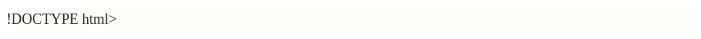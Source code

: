 !DOCTYPE html>
<html lang="en">
<head>
  <meta charset="UTF-8">
  <meta name="viewport" content="width=device-width, initial-scale=1">
  <title>Sacred Mischief</title>

  
  <style>
    @font-face {
      font-family: 'DearJoe';
      src: url('DearJoe.otf') format('opentype');
      /* Adjust path as needed */
    }

    body {
      background-color: #fdfcf9;
      color: #2c2c2c;
      font-family: 'DearJoe', 'Dancing Script', cursive;
      margin: 0;
      padding: 40px;
      line-height: 1.8;
      font-size: 1.3rem;
    }

    .container {
      max-width: 800px;
      margin: auto;
      padding: 2rem;
      background-color: #ffffff;
      box-shadow: 0 4px 20px rgba(0,0,0,0.1);
      border-radius: 12px;
    }

    h1 {
      text-align: center;
      font-size: 2.5rem;
      margin-bottom: 1.5rem;
      color: #444;
    }

    .poem {
      white-space: pre-wrap;
      text-align: left;
    }

    .signature {
      margin-top: 2rem;
      text-align: right;
      font-size: 1.2rem;
      font-style: italic;
    }

    @media (max-width: 600px) {
      body {
        padding: 20px;
        font-size: 1.1rem;
      }
